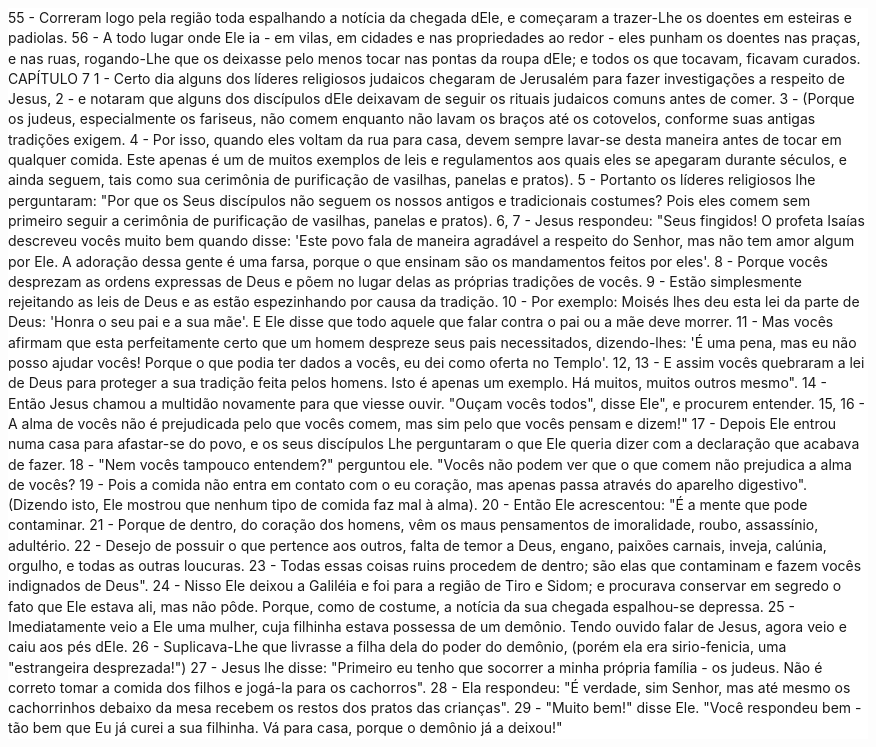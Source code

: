 55 - Correram logo pela região toda espalhando a notícia da chegada dEle, e começaram a
trazer-Lhe os doentes em esteiras e padiolas.
56 - A todo lugar onde Ele ia - em vilas, em cidades e nas propriedades ao redor - eles
punham os doentes nas praças, e nas ruas, rogando-Lhe que os deixasse pelo menos tocar nas
pontas da roupa dEle; e todos os que tocavam, ficavam curados.
CAPÍTULO 7
1 - Certo dia alguns dos líderes religiosos judaicos chegaram de Jerusalém para fazer
investigações a respeito de Jesus,
2 - e notaram que alguns dos discípulos dEle deixavam de seguir os rituais judaicos comuns
antes de comer.
3 - (Porque os judeus, especialmente os fariseus, não comem enquanto não lavam os braços
até os cotovelos, conforme suas antigas tradições exigem.
4 - Por isso, quando eles voltam da rua para casa, devem sempre lavar-se desta maneira
antes de tocar em qualquer comida. Este apenas é um de muitos exemplos de leis e
regulamentos aos quais eles se apegaram durante séculos, e ainda seguem, tais como sua
cerimônia de purificação de vasilhas, panelas e pratos).
5 - Portanto os líderes religiosos lhe perguntaram: "Por que os Seus discípulos não seguem os
nossos antigos e tradicionais costumes? Pois eles comem sem primeiro seguir a cerimônia de
purificação de vasilhas, panelas e pratos).
6, 7 - Jesus respondeu: "Seus fingidos! O profeta Isaías descreveu vocês muito bem quando
disse: 'Este povo fala de maneira agradável a respeito do Senhor, mas não tem amor algum
por Ele. A adoração dessa gente é uma farsa, porque o que ensinam são os mandamentos
feitos por eles'.
8 - Porque vocês desprezam as ordens expressas de Deus e põem no lugar delas as próprias
tradições de vocês.
9 - Estão simplesmente rejeitando as leis de Deus e as estão espezinhando por causa da
tradição.
10 - Por exemplo: Moisés lhes deu esta lei da parte de Deus: 'Honra o seu pai e a sua mãe'. E
Ele disse que todo aquele que falar contra o pai ou a mãe deve morrer.
11 - Mas vocês afirmam que esta perfeitamente certo que um homem despreze seus pais
necessitados, dizendo-lhes: 'É uma pena, mas eu não posso ajudar vocês! Porque o que podia
ter dados a vocês, eu dei como oferta no Templo'.
12, 13 - E assim vocês quebraram a lei de Deus para proteger a sua tradição feita pelos
homens. Isto é apenas um exemplo. Há muitos, muitos outros mesmo".
14 - Então Jesus chamou a multidão novamente para que viesse ouvir. "Ouçam vocês todos",
disse Ele", e procurem entender.
15, 16 - A alma de vocês não é prejudicada pelo que vocês comem, mas sim pelo que vocês
pensam e dizem!"
17 - Depois Ele entrou numa casa para afastar-se do povo, e os seus discípulos Lhe
perguntaram o que Ele queria dizer com a declaração que acabava de fazer.
18 - "Nem vocês tampouco entendem?" perguntou ele. "Vocês não podem ver que o que
comem não prejudica a alma de vocês?
19 - Pois a comida não entra em contato com o eu coração, mas apenas passa através do
aparelho digestivo". (Dizendo isto, Ele mostrou que nenhum tipo de comida faz mal à alma).
20 - Então Ele acrescentou: "É a mente que pode contaminar.
21 - Porque de dentro, do coração dos homens, vêm os maus pensamentos de imoralidade,
roubo, assassínio, adultério.
22 - Desejo de possuir o que pertence aos outros, falta de temor a Deus, engano, paixões
carnais, inveja, calúnia, orgulho, e todas as outras loucuras.
23 - Todas essas coisas ruins procedem de dentro; são elas que contaminam e fazem vocês
indignados de Deus".
24 - Nisso Ele deixou a Galiléia e foi para a região de Tiro e Sidom; e procurava conservar em
segredo o fato que Ele estava ali, mas não pôde. Porque, como de costume, a notícia da sua
chegada espalhou-se depressa.
25 - Imediatamente veio a Ele uma mulher, cuja filhinha estava possessa de um demônio.
Tendo ouvido falar de Jesus, agora veio e caiu aos pés dEle.
26 - Suplicava-Lhe que livrasse a filha dela do poder do demônio, (porém ela era sirio-fenicia,
uma "estrangeira desprezada!")
27 - Jesus lhe disse: "Primeiro eu tenho que socorrer a minha própria família - os judeus. Não
é correto tomar a comida dos filhos e jogá-la para os cachorros".
28 - Ela respondeu: "É verdade, sim Senhor, mas até mesmo os cachorrinhos debaixo da mesa
recebem os restos dos pratos das crianças".
29 - "Muito bem!" disse Ele. "Você respondeu bem - tão bem que Eu já curei a sua filhinha. Vá
para casa, porque o demônio já a deixou!"